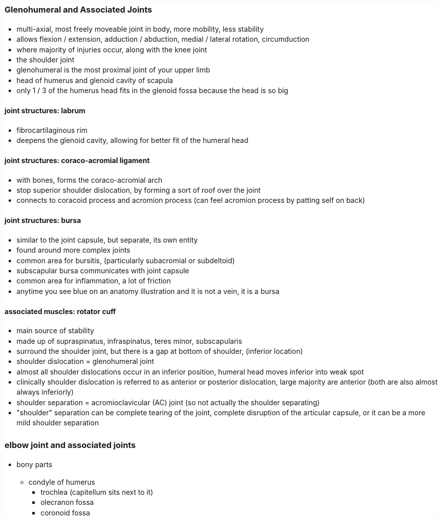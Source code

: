### Glenohumeral and Associated Joints

- multi-axial, most freely moveable joint in body, more mobility, less stability
- allows flexion / extension, adduction / abduction, medial / lateral rotation, circumduction
- where majority of injuries occur, along with the knee joint
- the shoulder joint
- glenohumeral is the most proximal joint of your upper limb
- head of humerus and glenoid cavity of scapula
- only 1 / 3 of the humerus head fits in the glenoid fossa because the head is so big

#### joint structures: labrum

- fibrocartilaginous rim
- deepens the glenoid cavity, allowing for better fit of the humeral head

#### joint structures: coraco-acromial ligament

- with bones, forms the coraco-acromial arch
- stop superior shoulder dislocation, by forming a sort of roof over the joint
- connects to coracoid process and acromion process (can feel acromion process by patting self on back)

#### joint structures: bursa

- similar to the joint capsule, but separate, its own entity
- found around more complex joints
- common area for bursitis, (particularly subacromial or subdeltoid)
- subscapular bursa communicates with joint capsule
- common area for inflammation, a lot of friction
- anytime you see blue on an anatomy illustration and it is not a vein, it is a bursa

#### associated muscles: rotator cuff

- main source of stability
- made up of supraspinatus, infraspinatus, teres minor, subscapularis
- surround the shoulder joint, but there is a gap at bottom of shoulder, (inferior location)
- shoulder dislocation = glenohumeral joint
- almost all shoulder dislocations occur in an inferior position, humeral head moves inferior into weak spot
- clinically shoulder dislocation is referred to as anterior or posterior dislocation, large majority are anterior (both are also almost always inferiorly)
- shoulder separation = acromioclavicular (AC) joint (so not actually the shoulder separating)
- "shoulder" separation can be complete tearing of the joint, complete disruption of the articular capsule, or it can be a more mild shoulder separation

### elbow joint and associated joints


- bony parts

  - condyle of humerus
    - trochlea (capitellum sits next to it)
    - olecranon fossa
    - coronoid fossa

